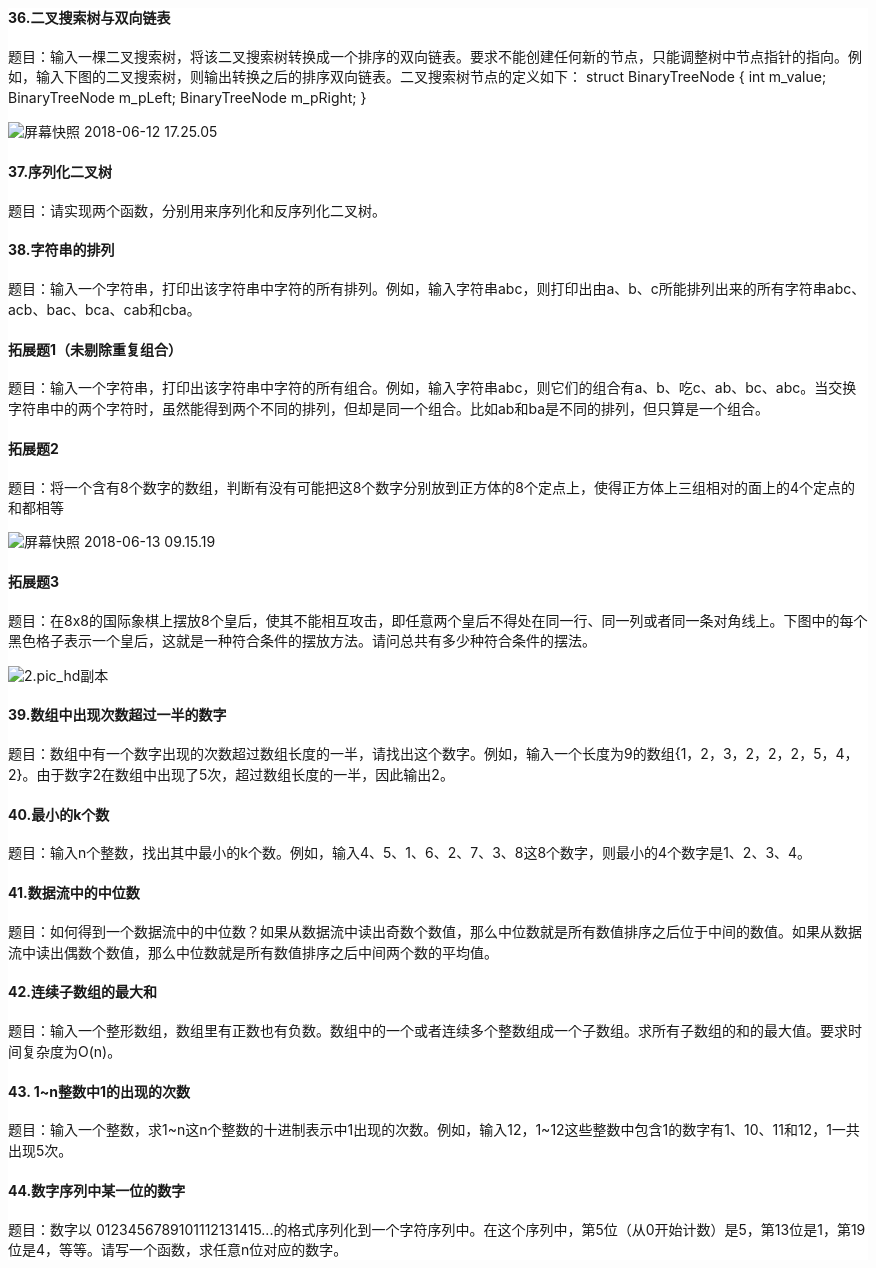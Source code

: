 
#### 36.二叉搜索树与双向链表
题目：输入一棵二叉搜索树，将该二叉搜索树转换成一个排序的双向链表。要求不能创建任何新的节点，只能调整树中节点指针的指向。例如，输入下图的二叉搜索树，则输出转换之后的排序双向链表。二叉搜索树节点的定义如下：
struct BinaryTreeNode
{
	int m_value;
	BinaryTreeNode m_pLeft;
	BinaryTreeNode m_pRight;
}

![屏幕快照 2018-06-12 17.25.05](media/%E5%B1%8F%E5%B9%95%E5%BF%AB%E7%85%A7%202018-06-12%2017.25.05.png)


#### 37.序列化二叉树
题目：请实现两个函数，分别用来序列化和反序列化二叉树。

#### 38.字符串的排列
题目：输入一个字符串，打印出该字符串中字符的所有排列。例如，输入字符串abc，则打印出由a、b、c所能排列出来的所有字符串abc、acb、bac、bca、cab和cba。

#### 拓展题1（未剔除重复组合）
题目：输入一个字符串，打印出该字符串中字符的所有组合。例如，输入字符串abc，则它们的组合有a、b、吃c、ab、bc、abc。当交换字符串中的两个字符时，虽然能得到两个不同的排列，但却是同一个组合。比如ab和ba是不同的排列，但只算是一个组合。

#### 拓展题2
题目：将一个含有8个数字的数组，判断有没有可能把这8个数字分别放到正方体的8个定点上，使得正方体上三组相对的面上的4个定点的和都相等

![屏幕快照 2018-06-13 09.15.19](media/%E5%B1%8F%E5%B9%95%E5%BF%AB%E7%85%A7%202018-06-13%2009.15.19.png)


#### 拓展题3
题目：在8x8的国际象棋上摆放8个皇后，使其不能相互攻击，即任意两个皇后不得处在同一行、同一列或者同一条对角线上。下图中的每个黑色格子表示一个皇后，这就是一种符合条件的摆放方法。请问总共有多少种符合条件的摆法。

![2.pic_hd副本](media/2.pic_hd%E5%89%AF%E6%9C%AC.jpg)


#### 39.数组中出现次数超过一半的数字
题目：数组中有一个数字出现的次数超过数组长度的一半，请找出这个数字。例如，输入一个长度为9的数组{1，2，3，2，2，2，5，4，2}。由于数字2在数组中出现了5次，超过数组长度的一半，因此输出2。

#### 40.最小的k个数
题目：输入n个整数，找出其中最小的k个数。例如，输入4、5、1、6、2、7、3、8这8个数字，则最小的4个数字是1、2、3、4。

#### 41.数据流中的中位数
题目：如何得到一个数据流中的中位数？如果从数据流中读出奇数个数值，那么中位数就是所有数值排序之后位于中间的数值。如果从数据流中读出偶数个数值，那么中位数就是所有数值排序之后中间两个数的平均值。

#### 42.连续子数组的最大和
题目：输入一个整形数组，数组里有正数也有负数。数组中的一个或者连续多个整数组成一个子数组。求所有子数组的和的最大值。要求时间复杂度为O(n)。

#### 43. 1~n整数中1的出现的次数
题目：输入一个整数，求1~n这n个整数的十进制表示中1出现的次数。例如，输入12，1~12这些整数中包含1的数字有1、10、11和12，1一共出现5次。

#### 44.数字序列中某一位的数字
题目：数字以 0123456789101112131415...的格式序列化到一个字符序列中。在这个序列中，第5位（从0开始计数）是5，第13位是1，第19位是4，等等。请写一个函数，求任意n位对应的数字。
